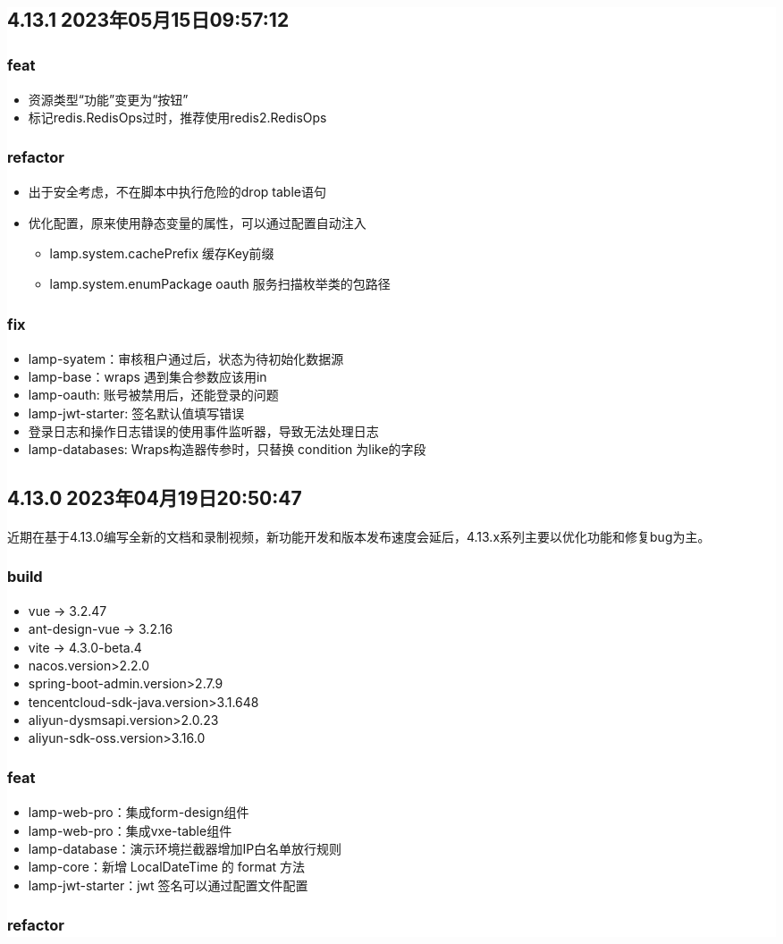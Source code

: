   

## 4.13.1 2023年05月15日09:57:12

### feat

- 资源类型“功能”变更为“按钮”
- 标记redis.RedisOps过时，推荐使用redis2.RedisOps

### refactor

- 出于安全考虑，不在脚本中执行危险的drop table语句

- 优化配置，原来使用静态变量的属性，可以通过配置自动注入

  - lamp.system.cachePrefix 缓存Key前缀

  - lamp.system.enumPackage oauth 服务扫描枚举类的包路径

### fix

- lamp-syatem：审核租户通过后，状态为待初始化数据源
- lamp-base：wraps 遇到集合参数应该用in
- lamp-oauth: 账号被禁用后，还能登录的问题
- lamp-jwt-starter: 签名默认值填写错误
- 登录日志和操作日志错误的使用事件监听器，导致无法处理日志
- lamp-databases: Wraps构造器传参时，只替换 condition 为like的字段



## 4.13.0 2023年04月19日20:50:47

近期在基于4.13.0编写全新的文档和录制视频，新功能开发和版本发布速度会延后，4.13.x系列主要以优化功能和修复bug为主。

### build

- vue -> 3.2.47
- ant-design-vue -> 3.2.16
- vite -> 4.3.0-beta.4
- nacos.version>2.2.0
- spring-boot-admin.version>2.7.9
- tencentcloud-sdk-java.version>3.1.648
- aliyun-dysmsapi.version>2.0.23
- aliyun-sdk-oss.version>3.16.0

### feat

- lamp-web-pro：集成form-design组件
- lamp-web-pro：集成vxe-table组件
- lamp-database：演示环境拦截器增加IP白名单放行规则
- lamp-core：新增 LocalDateTime 的 format 方法
- lamp-jwt-starter：jwt 签名可以通过配置文件配置

### refactor
